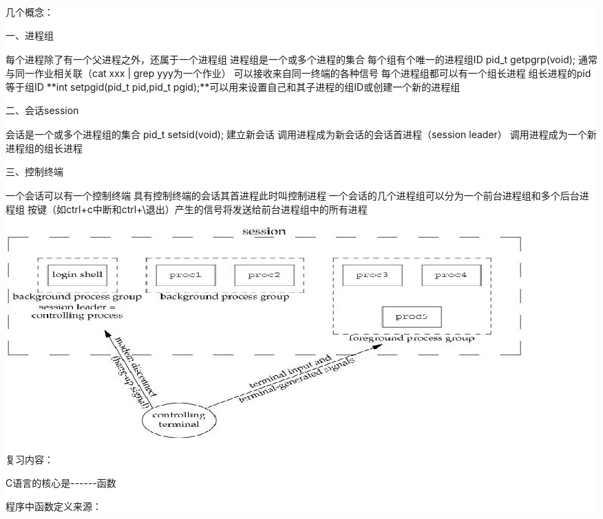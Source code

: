 
几个概念：

一、进程组

每个进程除了有一个父进程之外，还属于一个进程组
进程组是一个或多个进程的集合
每个组有个唯一的进程组ID
pid_t getpgrp(void);
通常与同一作业相关联（cat xxx | grep yyy为一个作业）
可以接收来自同一终端的各种信号
每个进程组都可以有一个组长进程
组长进程的pid等于组ID
**int setpgid(pid_t pid,pid_t pgid);**可以用来设置自己和其子进程的组ID或创建一个新的进程组

二、会话session

会话是一个或多个进程组的集合
pid_t setsid(void);  建立新会话
调用进程成为新会话的会话首进程（session leader）
调用进程成为一个新进程组的组长进程

三、控制终端

一个会话可以有一个控制终端
具有控制终端的会话其首进程此时叫控制进程
一个会话的几个进程组可以分为一个前台进程组和多个后台进程组
按键（如ctrl+c中断和ctrl+\退出）产生的信号将发送给前台进程组中的所有进程



![进程组和会话](.\进程组和会话.jpg)





复习内容：

C语言的核心是------函数

程序中函数定义来源：
